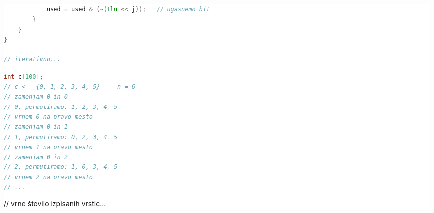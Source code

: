 ```c
            used = used & (~(1lu << j));   // ugasnemo bit
        }
    }
}

// iterativno...
```

```c
int c[100];
// c <-- {0, 1, 2, 3, 4, 5}     n = 6
// zamenjam 0 in 0
// 0, permutiramo: 1, 2, 3, 4, 5
// vrnem 0 na pravo mesto
// zamenjam 0 in 1
// 1, permutiramo: 0, 2, 3, 4, 5
// vrnem 1 na pravo mesto
// zamenjam 0 in 2
// 2, permutiramo: 1, 0, 3, 4, 5
// vrnem 2 na pravo mesto
// ...
```

// vrne število izpisanih vrstic...